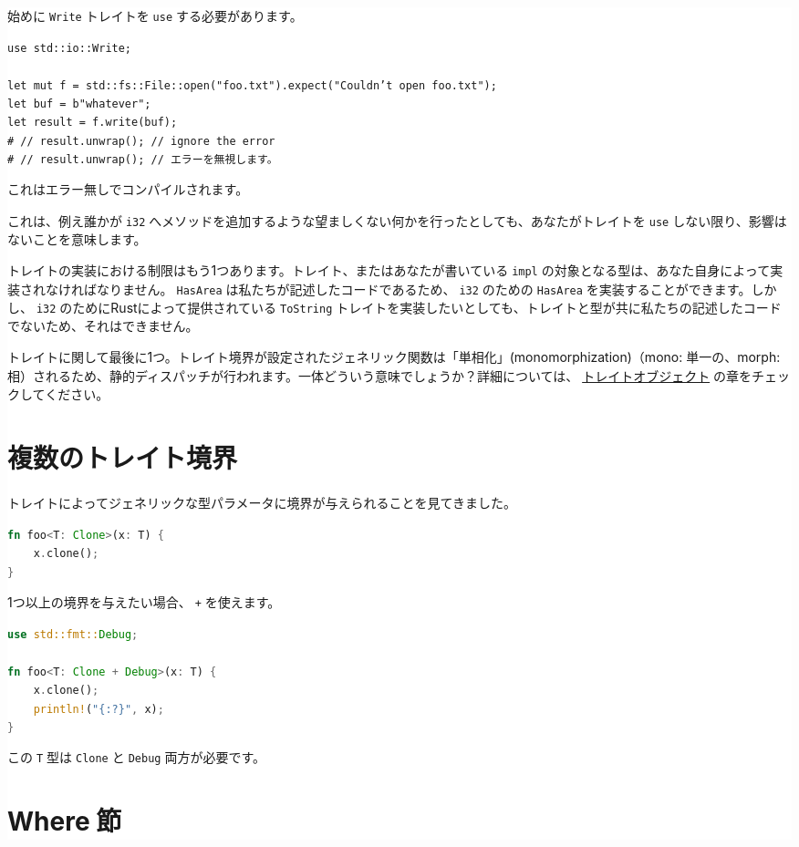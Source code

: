 
始めに `Write` トレイトを `use` する必要があります。

```rust,ignore
use std::io::Write;

let mut f = std::fs::File::open("foo.txt").expect("Couldn’t open foo.txt");
let buf = b"whatever";
let result = f.write(buf);
# // result.unwrap(); // ignore the error
# // result.unwrap(); // エラーを無視します。
```


これはエラー無しでコンパイルされます。


これは、例え誰かが `i32` へメソッドを追加するような望ましくない何かを行ったとしても、あなたがトレイトを `use` しない限り、影響はないことを意味します。


トレイトの実装における制限はもう1つあります。トレイト、またはあなたが書いている `impl` の対象となる型は、あなた自身によって実装されなければなりません。 `HasArea` は私たちが記述したコードであるため、 `i32` のための `HasArea` を実装することができます。しかし、 `i32` のためにRustによって提供されている `ToString` トレイトを実装したいとしても、トレイトと型が共に私たちの記述したコードでないため、それはできません。


トレイトに関して最後に1つ。トレイト境界が設定されたジェネリック関数は「単相化」(monomorphization)（mono: 単一の、morph: 相）されるため、静的ディスパッチが行われます。一体どういう意味でしょうか？詳細については、 [トレイトオブジェクト][to] の章をチェックしてください。

[to]: trait-objects.html


# 複数のトレイト境界


トレイトによってジェネリックな型パラメータに境界が与えられることを見てきました。

```rust
fn foo<T: Clone>(x: T) {
    x.clone();
}
```


1つ以上の境界を与えたい場合、 `+` を使えます。

```rust
use std::fmt::Debug;

fn foo<T: Clone + Debug>(x: T) {
    x.clone();
    println!("{:?}", x);
}
```


この `T` 型は `Clone` と `Debug` 両方が必要です。


# Where 節



[methodsyntax]: method-syntax.html
[bounds]: glossary.html#bounds
[PartialEq]: ../core/cmp/trait.PartialEq.html
[operators-and-overloading]: operators-and-overloading.html
[write]: ../std/io/trait.Write.html
[attributes]: attributes.html